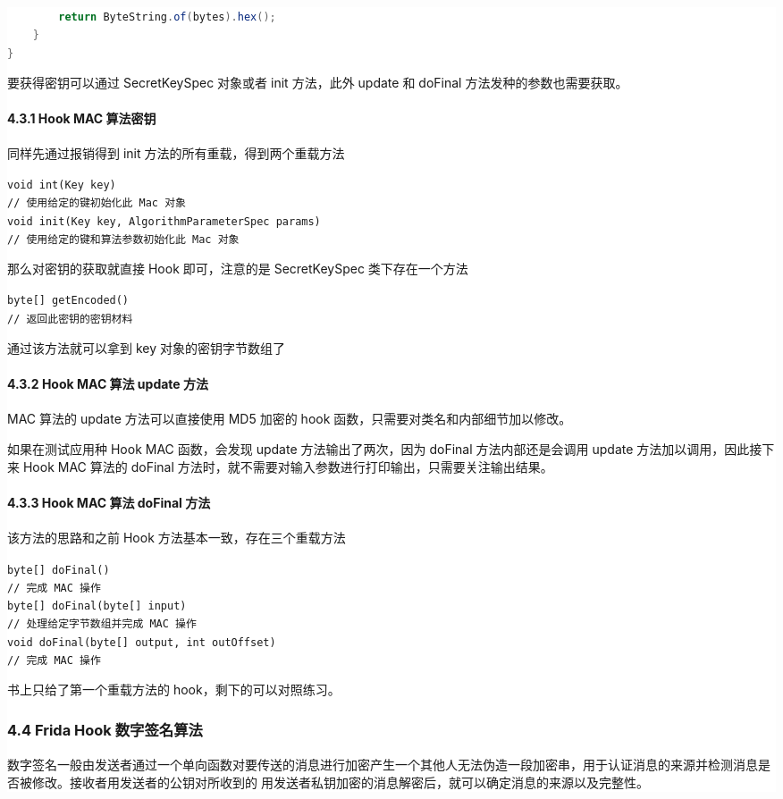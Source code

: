 ```java
        return ByteString.of(bytes).hex();
    }
}
```

要获得密钥可以通过 SecretKeySpec 对象或者 init 方法，此外 update 和 doFinal 方法发种的参数也需要获取。



#### 4.3.1 Hook MAC 算法密钥

同样先通过报销得到  init 方法的所有重载，得到两个重载方法

```
void int(Key key)
// 使用给定的键初始化此 Mac 对象
void init(Key key, AlgorithmParameterSpec params)
// 使用给定的键和算法参数初始化此 Mac 对象
```

那么对密钥的获取就直接 Hook 即可，注意的是 SecretKeySpec 类下存在一个方法

```
byte[] getEncoded()
// 返回此密钥的密钥材料
```

通过该方法就可以拿到 key 对象的密钥字节数组了



#### 4.3.2 Hook MAC 算法 update 方法

MAC 算法的 update 方法可以直接使用 MD5 加密的 hook 函数，只需要对类名和内部细节加以修改。

如果在测试应用种 Hook MAC 函数，会发现 update 方法输出了两次，因为 doFinal 方法内部还是会调用 update 方法加以调用，因此接下来 Hook MAC 算法的 doFinal 方法时，就不需要对输入参数进行打印输出，只需要关注输出结果。



#### 4.3.3 Hook MAC 算法 doFinal 方法

该方法的思路和之前 Hook 方法基本一致，存在三个重载方法

```
byte[] doFinal()
// 完成 MAC 操作
byte[] doFinal(byte[] input)
// 处理给定字节数组并完成 MAC 操作
void doFinal(byte[] output, int outOffset)
// 完成 MAC 操作
```

书上只给了第一个重载方法的 hook，剩下的可以对照练习。



### 4.4 Frida Hook 数字签名算法

数字签名一般由发送者通过一个单向函数对要传送的消息进行加密产生一个其他人无法伪造一段加密串，用于认证消息的来源并检测消息是否被修改。接收者用发送者的公钥对所收到的 用发送者私钥加密的消息解密后，就可以确定消息的来源以及完整性。
